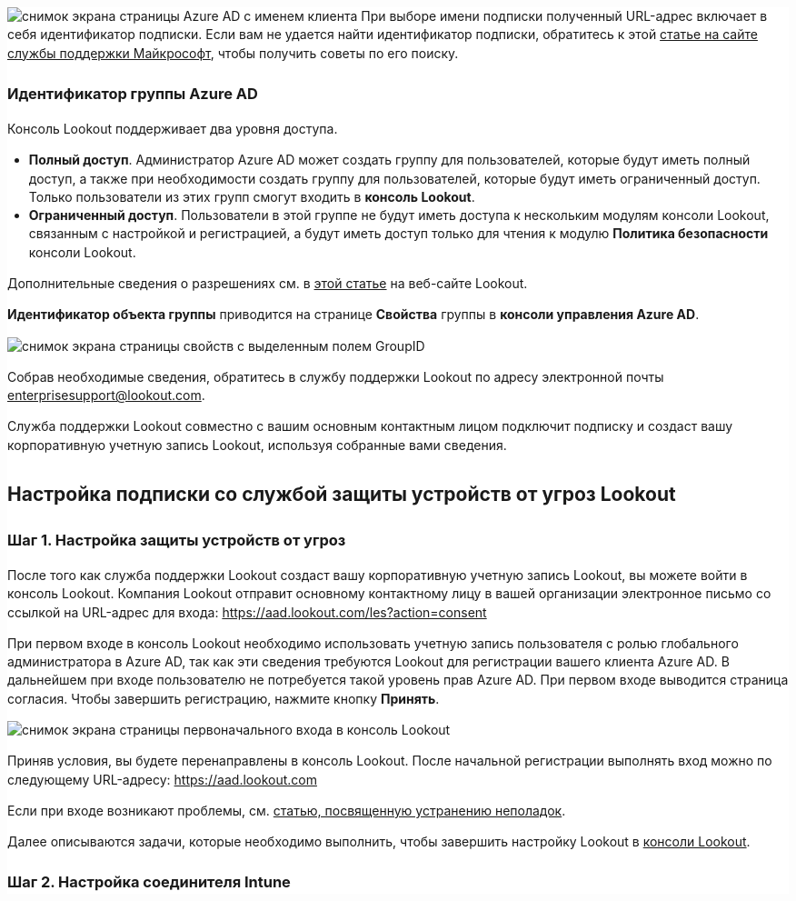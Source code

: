 ![снимок экрана страницы Azure AD с именем клиента](media/aad_tenant_name.png) При выборе имени подписки полученный URL-адрес включает в себя идентификатор подписки.  Если вам не удается найти идентификатор подписки, обратитесь к этой [статье на сайте службы поддержки Майкрософт](https://support.office.com/en-us/article/Find-your-Office-365-tenant-ID-6891b561-a52d-4ade-9f39-b492285e2c9b?ui=en-US&rs=en-US&ad=US), чтобы получить советы по его поиску.   
### <a name="azure-ad-group-id"></a>Идентификатор группы Azure AD
Консоль Lookout поддерживает два уровня доступа.  
* **Полный доступ**. Администратор Azure AD может создать группу для пользователей, которые будут иметь полный доступ, а также при необходимости создать группу для пользователей, которые будут иметь ограниченный доступ.  Только пользователи из этих групп смогут входить в **консоль Lookout**.
* **Ограниченный доступ**. Пользователи в этой группе не будут иметь доступа к нескольким модулям консоли Lookout, связанным с настройкой и регистрацией, а будут иметь доступ только для чтения к модулю **Политика безопасности** консоли Lookout.  

Дополнительные сведения о разрешениях см. в [этой статье](https://personal.support.lookout.com/hc/en-us/articles/114094105653) на веб-сайте Lookout.

**Идентификатор объекта группы** приводится на странице **Свойства** группы в **консоли управления Azure AD**.

![снимок экрана страницы свойств с выделенным полем GroupID](media/aad_group_object_id.png)

Собрав необходимые сведения, обратитесь в службу поддержки Lookout по адресу электронной почты enterprisesupport@lookout.com.

Служба поддержки Lookout совместно с вашим основным контактным лицом подключит подписку и создаст вашу корпоративную учетную запись Lookout, используя собранные вами сведения.


## <a name="configure-your-subscription-with-lookout-device-threat-protection"></a>Настройка подписки со службой защиты устройств от угроз Lookout
### <a name="step-1-set-up-your-device-threat-protection"></a>Шаг 1. Настройка защиты устройств от угроз
После того как служба поддержки Lookout создаст вашу корпоративную учетную запись Lookout, вы можете войти в консоль Lookout.   Компания Lookout отправит основному контактному лицу в вашей организации электронное письмо со ссылкой на URL-адрес для входа: https://aad.lookout.com/les?action=consent

При первом входе в консоль Lookout необходимо использовать учетную запись пользователя с ролью глобального администратора в Azure AD, так как эти сведения требуются Lookout для регистрации вашего клиента Azure AD.   В дальнейшем при входе пользователю не потребуется такой уровень прав Azure AD.  При первом входе выводится страница согласия. Чтобы завершить регистрацию, нажмите кнопку **Принять**.

![снимок экрана страницы первоначального входа в консоль Lookout](media/lookout-initial-login.png)

Приняв условия, вы будете перенаправлены в консоль Lookout. После начальной регистрации выполнять вход можно по следующему URL-адресу: https://aad.lookout.com

Если при входе возникают проблемы, см. [статью, посвященную устранению неполадок]().

Далее описываются задачи, которые необходимо выполнить, чтобы завершить настройку Lookout в [консоли Lookout](https://aad.lookout.com).

### <a name="step-2-configure-the-intune-connector"></a>Шаг 2. Настройка соединителя Intune
